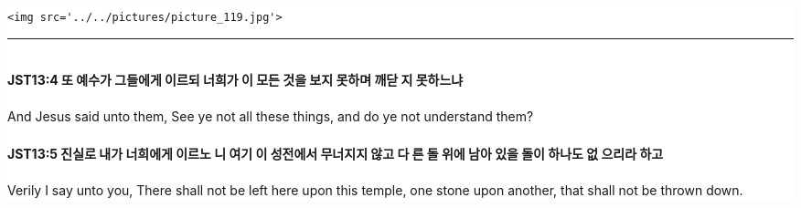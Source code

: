     <img src='../../pictures/picture_119.jpg'>
  </div>
</div>

---

<div class="columns">
  <div class="scriptures">
    <br>
    <div class="scripture">
      <b>JST13:4 또 예수가 그들에게 이르되 너희가 이 모든 것을 보지 못하며 깨닫 지 못하느냐 
      </b>
    </div>
    <br>
    <div class="scripture">And Jesus said unto them, See ye not all these things, and do ye not understand them? 
    </div>
    <br>
    <div class="scripture">
      <b>JST13:5 진실로 내가 너희에게 이르노 니 여기 이 성전에서 무너지지 않고 다 른 돌 위에 남아 있을 돌이 하나도 없 으리라 하고 
      </b>
    </div>
    <br>
    <div class="scripture">Verily I say unto you, There shall not be left here upon this temple, one stone upon another, that shall not be thrown down. 
    </div>         
  </div>
  <div class="image-container">